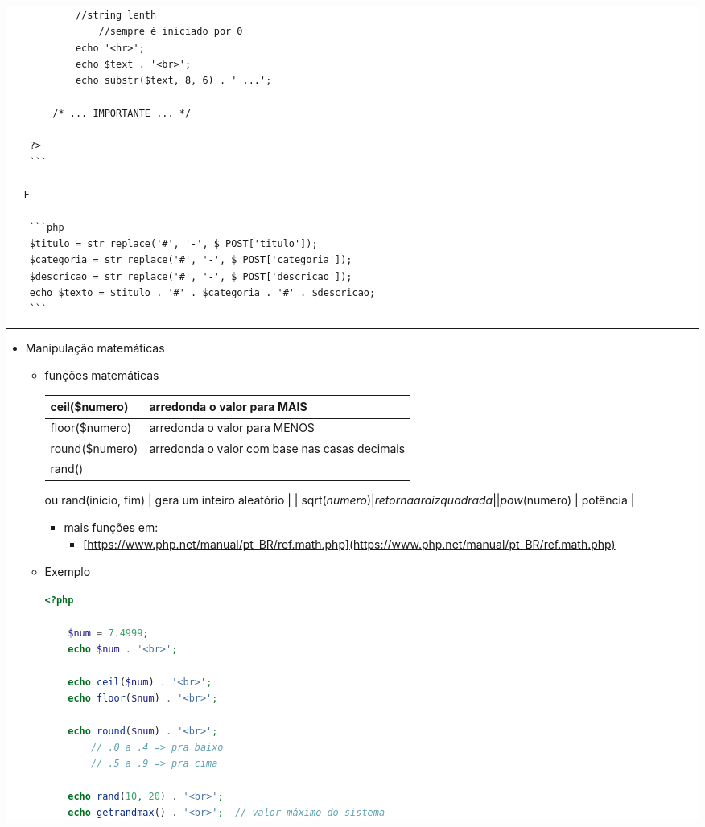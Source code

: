                 //string lenth
                    //sempre é iniciado por 0
                echo '<hr>';
                echo $text . '<br>';
                echo substr($text, 8, 6) . ' ...';
                
            /* ... IMPORTANTE ... */
        
        ?>
        ```
        
    - —F
        
        ```php
        $titulo = str_replace('#', '-', $_POST['titulo']);
        $categoria = str_replace('#', '-', $_POST['categoria']);
        $descricao = str_replace('#', '-', $_POST['descricao']);
        echo $texto = $titulo . '#' . $categoria . '#' . $descricao;
        ```
        

---

- Manipulação matemáticas
    - funções matemáticas
        
        
        | ceil($numero) | arredonda o valor para MAIS |
        | --- | --- |
        | floor($numero) | arredonda o valor para MENOS |
        | round($numero) | arredonda o valor com base nas casas decimais |
        | rand()
        ou
        rand(inicio, fim) | gera um inteiro aleatório |
        | sqrt($numero) | retorna a raiz quadrada |
        | pow($numero) | potência |
        - mais funções em:
            - [https://www.php.net/manual/pt_BR/ref.math.php](https://www.php.net/manual/pt_BR/ref.math.php)
    - Exemplo
        
        ```php
        <?php
        
            $num = 7.4999;
            echo $num . '<br>';
        
            echo ceil($num) . '<br>';
            echo floor($num) . '<br>';
        
            echo round($num) . '<br>'; 
                // .0 a .4 => pra baixo
                // .5 a .9 => pra cima
            
            echo rand(10, 20) . '<br>'; 
            echo getrandmax() . '<br>';  // valor máximo do sistema
        